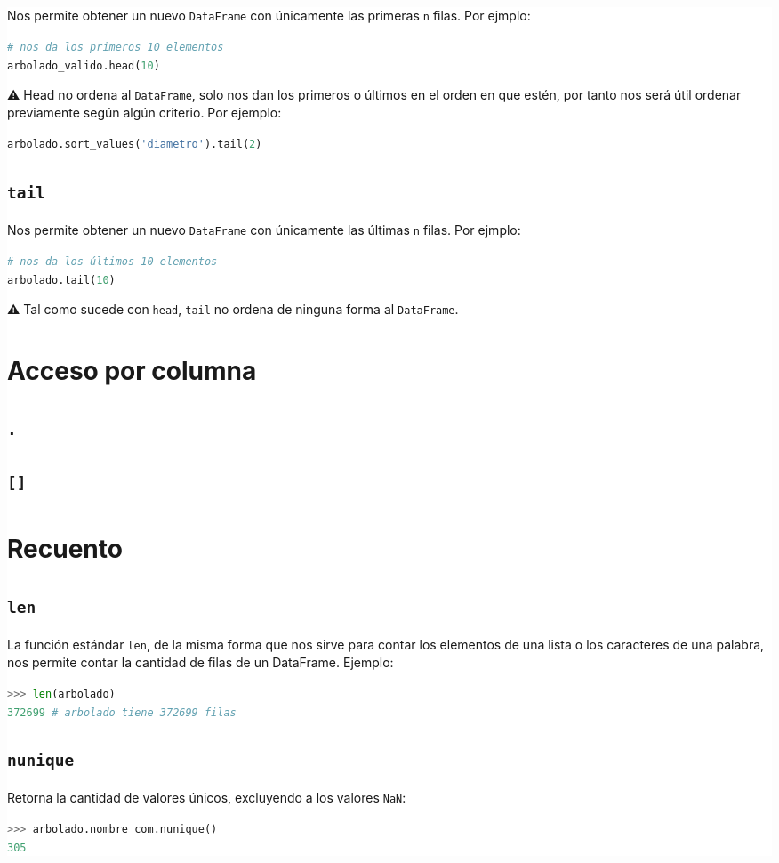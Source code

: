 Nos permite obtener un nuevo `DataFrame` con únicamente las primeras `n` filas. Por ejmplo:

```python
# nos da los primeros 10 elementos
arbolado_valido.head(10)
```

:warning: Head no ordena al `DataFrame`, solo nos dan los primeros o últimos
en el orden en que estén, por tanto nos será útil ordenar previamente según algún criterio. Por ejemplo:

```python
arbolado.sort_values('diametro').tail(2)
```

## `tail`

Nos permite obtener un nuevo `DataFrame` con únicamente las últimas `n` filas. Por ejmplo:

```python
# nos da los últimos 10 elementos
arbolado.tail(10)
```

:warning: Tal como sucede con `head`, `tail` no ordena de ninguna forma al `DataFrame`.

# Acceso por columna

## `.`
## `[]`

# Recuento

## `len`

La función estándar `len`, de la misma forma que nos sirve para contar los elementos de una lista o los caracteres de una palabra, nos permite contar la cantidad de filas de un DataFrame. Ejemplo:

```python
>>> len(arbolado)
372699 # arbolado tiene 372699 filas
```

## `nunique`

Retorna la cantidad de valores únicos, excluyendo a los valores `NaN`:

```python
>>> arbolado.nombre_com.nunique()
305
```
